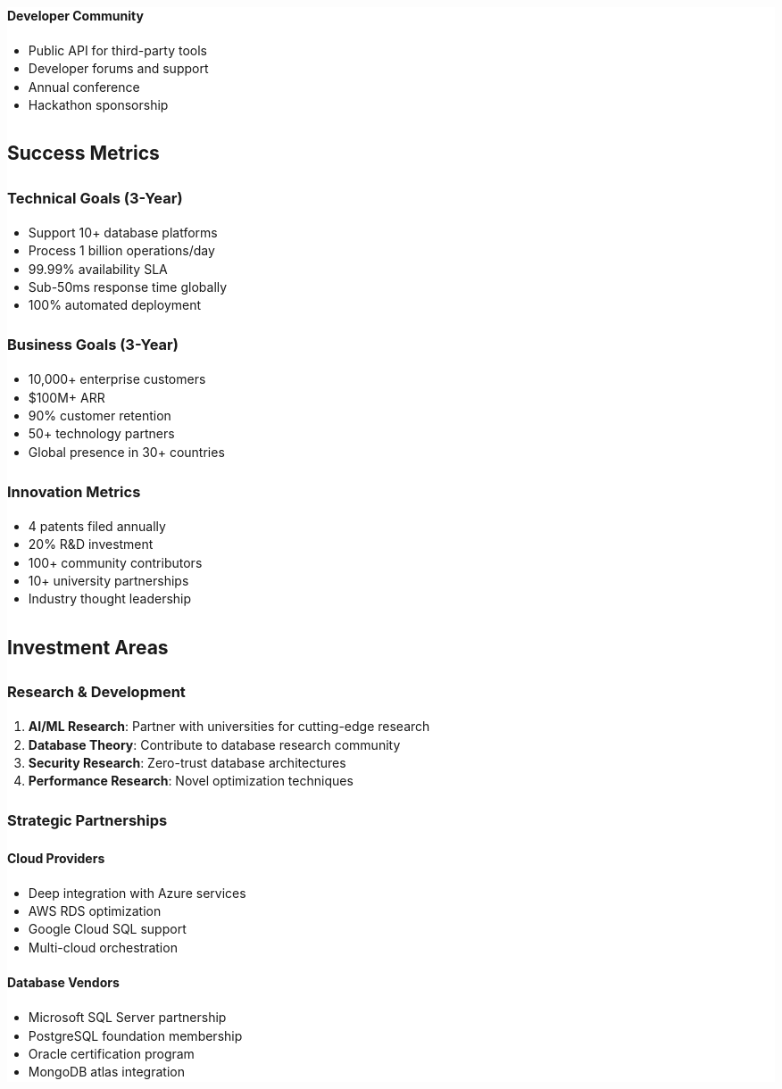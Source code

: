 #### Developer Community
- Public API for third-party tools
- Developer forums and support
- Annual conference
- Hackathon sponsorship

## Success Metrics

### Technical Goals (3-Year)
- Support 10+ database platforms
- Process 1 billion operations/day
- 99.99% availability SLA
- Sub-50ms response time globally
- 100% automated deployment

### Business Goals (3-Year)
- 10,000+ enterprise customers
- $100M+ ARR
- 90% customer retention
- 50+ technology partners
- Global presence in 30+ countries

### Innovation Metrics
- 4 patents filed annually
- 20% R&D investment
- 100+ community contributors
- 10+ university partnerships
- Industry thought leadership

## Investment Areas

### Research & Development
1. **AI/ML Research**: Partner with universities for cutting-edge research
2. **Database Theory**: Contribute to database research community
3. **Security Research**: Zero-trust database architectures
4. **Performance Research**: Novel optimization techniques
### Strategic Partnerships

#### Cloud Providers
- Deep integration with Azure services
- AWS RDS optimization
- Google Cloud SQL support
- Multi-cloud orchestration

#### Database Vendors
- Microsoft SQL Server partnership
- PostgreSQL foundation membership
- Oracle certification program
- MongoDB atlas integration

